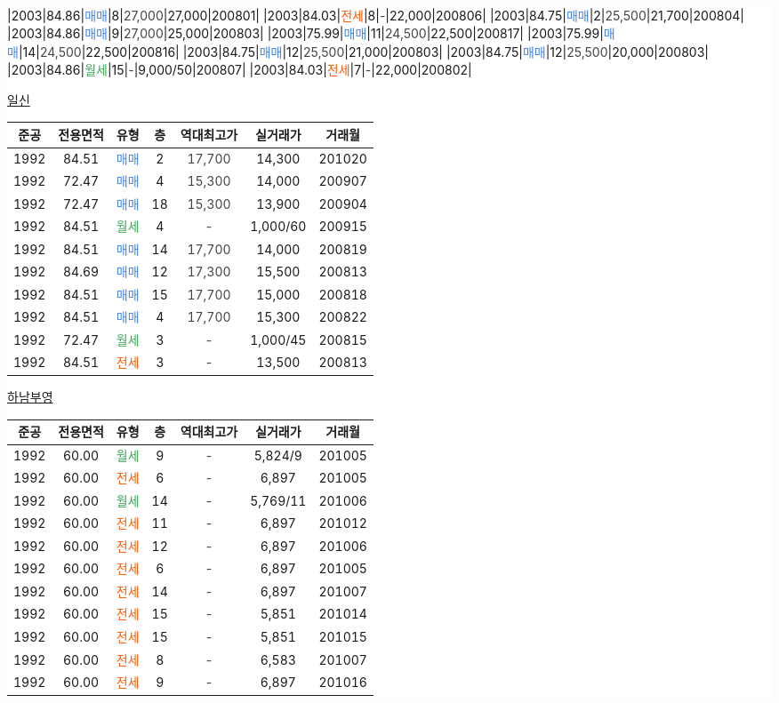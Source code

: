 |2003|84.86|<span style="color:#4285f3">매매</span>|8|<span style="color:#444444">27,000</span>|27,000|200801|
|2003|84.03|<span style="color:#ff5a00">전세</span>|8|<span style="color:#444444">-</span>|22,000|200806|
|2003|84.75|<span style="color:#4285f3">매매</span>|2|<span style="color:#444444">25,500</span>|21,700|200804|
|2003|84.86|<span style="color:#4285f3">매매</span>|9|<span style="color:#444444">27,000</span>|25,000|200803|
|2003|75.99|<span style="color:#4285f3">매매</span>|11|<span style="color:#444444">24,500</span>|22,500|200817|
|2003|75.99|<span style="color:#4285f3">매매</span>|14|<span style="color:#444444">24,500</span>|22,500|200816|
|2003|84.75|<span style="color:#4285f3">매매</span>|12|<span style="color:#444444">25,500</span>|21,000|200803|
|2003|84.75|<span style="color:#4285f3">매매</span>|12|<span style="color:#444444">25,500</span>|20,000|200803|
|2003|84.86|<span style="color:#34a853">월세</span>|15|<span style="color:#444444">-</span>|9,000/50|200807|
|2003|84.03|<span style="color:#ff5a00">전세</span>|7|<span style="color:#444444">-</span>|22,000|200802|

[일신](https://search.naver.com/search.naver?query=%EA%B4%91%EC%A3%BC%EA%B4%91%EC%97%AD%EC%8B%9C+%EA%B4%91%EC%82%B0%EA%B5%AC+%EC%9B%94%EA%B3%A1%EB%8F%99+%EC%9D%BC%EC%8B%A0)

|준공|전용면적|유형|층|역대최고가|실거래가|거래월|
|:---:|:---:|:---:|:---:|:---:|:---:|:---:|
|1992|84.51|<span style="color:#4285f3">매매</span>|2|<span style="color:#444444">17,700</span>|14,300|201020|
|1992|72.47|<span style="color:#4285f3">매매</span>|4|<span style="color:#444444">15,300</span>|14,000|200907|
|1992|72.47|<span style="color:#4285f3">매매</span>|18|<span style="color:#444444">15,300</span>|13,900|200904|
|1992|84.51|<span style="color:#34a853">월세</span>|4|<span style="color:#444444">-</span>|1,000/60|200915|
|1992|84.51|<span style="color:#4285f3">매매</span>|14|<span style="color:#444444">17,700</span>|14,000|200819|
|1992|84.69|<span style="color:#4285f3">매매</span>|12|<span style="color:#444444">17,300</span>|15,500|200813|
|1992|84.51|<span style="color:#4285f3">매매</span>|15|<span style="color:#444444">17,700</span>|15,000|200818|
|1992|84.51|<span style="color:#4285f3">매매</span>|4|<span style="color:#444444">17,700</span>|15,300|200822|
|1992|72.47|<span style="color:#34a853">월세</span>|3|<span style="color:#444444">-</span>|1,000/45|200815|
|1992|84.51|<span style="color:#ff5a00">전세</span>|3|<span style="color:#444444">-</span>|13,500|200813|

[하남부영](https://search.naver.com/search.naver?query=%EA%B4%91%EC%A3%BC%EA%B4%91%EC%97%AD%EC%8B%9C+%EA%B4%91%EC%82%B0%EA%B5%AC+%EC%9B%94%EA%B3%A1%EB%8F%99+%ED%95%98%EB%82%A8%EB%B6%80%EC%98%81)

|준공|전용면적|유형|층|역대최고가|실거래가|거래월|
|:---:|:---:|:---:|:---:|:---:|:---:|:---:|
|1992|60.00|<span style="color:#34a853">월세</span>|9|<span style="color:#444444">-</span>|5,824/9|201005|
|1992|60.00|<span style="color:#ff5a00">전세</span>|6|<span style="color:#444444">-</span>|6,897|201005|
|1992|60.00|<span style="color:#34a853">월세</span>|14|<span style="color:#444444">-</span>|5,769/11|201006|
|1992|60.00|<span style="color:#ff5a00">전세</span>|11|<span style="color:#444444">-</span>|6,897|201012|
|1992|60.00|<span style="color:#ff5a00">전세</span>|12|<span style="color:#444444">-</span>|6,897|201006|
|1992|60.00|<span style="color:#ff5a00">전세</span>|6|<span style="color:#444444">-</span>|6,897|201005|
|1992|60.00|<span style="color:#ff5a00">전세</span>|14|<span style="color:#444444">-</span>|6,897|201007|
|1992|60.00|<span style="color:#ff5a00">전세</span>|15|<span style="color:#444444">-</span>|5,851|201014|
|1992|60.00|<span style="color:#ff5a00">전세</span>|15|<span style="color:#444444">-</span>|5,851|201015|
|1992|60.00|<span style="color:#ff5a00">전세</span>|8|<span style="color:#444444">-</span>|6,583|201007|
|1992|60.00|<span style="color:#ff5a00">전세</span>|9|<span style="color:#444444">-</span>|6,897|201016|